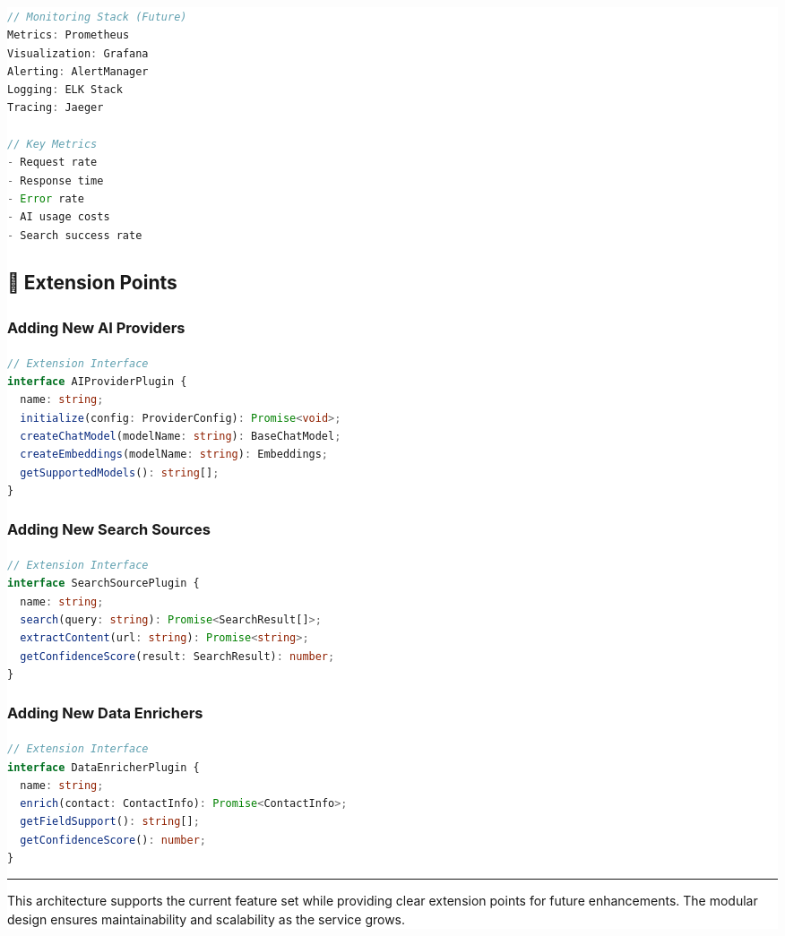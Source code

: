 ```typescript
// Monitoring Stack (Future)
Metrics: Prometheus
Visualization: Grafana
Alerting: AlertManager
Logging: ELK Stack
Tracing: Jaeger

// Key Metrics
- Request rate
- Response time
- Error rate
- AI usage costs
- Search success rate
```

## 🔧 Extension Points

### Adding New AI Providers

```typescript
// Extension Interface
interface AIProviderPlugin {
  name: string;
  initialize(config: ProviderConfig): Promise<void>;
  createChatModel(modelName: string): BaseChatModel;
  createEmbeddings(modelName: string): Embeddings;
  getSupportedModels(): string[];
}
```

### Adding New Search Sources

```typescript
// Extension Interface
interface SearchSourcePlugin {
  name: string;
  search(query: string): Promise<SearchResult[]>;
  extractContent(url: string): Promise<string>;
  getConfidenceScore(result: SearchResult): number;
}
```

### Adding New Data Enrichers

```typescript
// Extension Interface
interface DataEnricherPlugin {
  name: string;
  enrich(contact: ContactInfo): Promise<ContactInfo>;
  getFieldSupport(): string[];
  getConfidenceScore(): number;
}
```

---

This architecture supports the current feature set while providing clear extension points for future enhancements. The modular design ensures maintainability and scalability as the service grows. 
